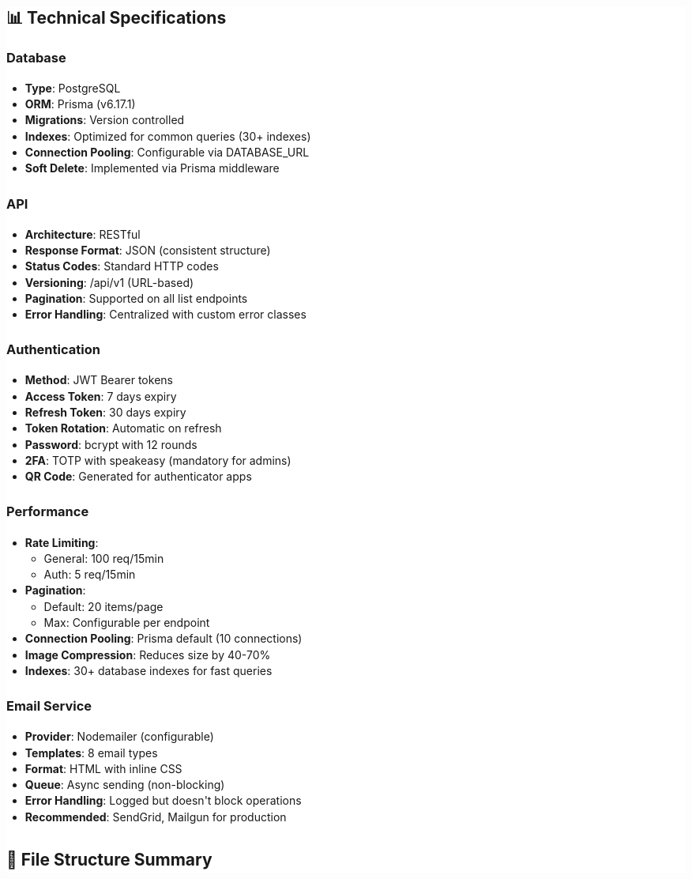 ## 📊 Technical Specifications

### Database
- **Type**: PostgreSQL
- **ORM**: Prisma (v6.17.1)
- **Migrations**: Version controlled
- **Indexes**: Optimized for common queries (30+ indexes)
- **Connection Pooling**: Configurable via DATABASE_URL
- **Soft Delete**: Implemented via Prisma middleware

### API
- **Architecture**: RESTful
- **Response Format**: JSON (consistent structure)
- **Status Codes**: Standard HTTP codes
- **Versioning**: /api/v1 (URL-based)
- **Pagination**: Supported on all list endpoints
- **Error Handling**: Centralized with custom error classes

### Authentication
- **Method**: JWT Bearer tokens
- **Access Token**: 7 days expiry
- **Refresh Token**: 30 days expiry
- **Token Rotation**: Automatic on refresh
- **Password**: bcrypt with 12 rounds
- **2FA**: TOTP with speakeasy (mandatory for admins)
- **QR Code**: Generated for authenticator apps

### Performance
- **Rate Limiting**: 
  - General: 100 req/15min
  - Auth: 5 req/15min
- **Pagination**: 
  - Default: 20 items/page
  - Max: Configurable per endpoint
- **Connection Pooling**: Prisma default (10 connections)
- **Image Compression**: Reduces size by 40-70%
- **Indexes**: 30+ database indexes for fast queries

### Email Service
- **Provider**: Nodemailer (configurable)
- **Templates**: 8 email types
- **Format**: HTML with inline CSS
- **Queue**: Async sending (non-blocking)
- **Error Handling**: Logged but doesn't block operations
- **Recommended**: SendGrid, Mailgun for production

## 📁 File Structure Summary
